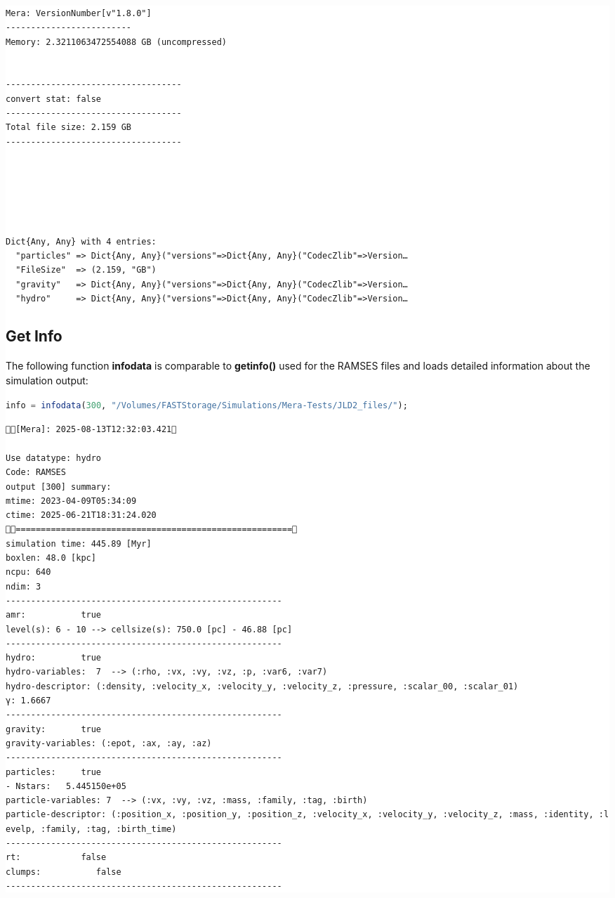     Mera: VersionNumber[v"1.8.0"]
    -------------------------
    Memory: 2.3211063472554088 GB (uncompressed)
    
    
    -----------------------------------
    convert stat: false
    -----------------------------------
    Total file size: 2.159 GB
    -----------------------------------
    





    Dict{Any, Any} with 4 entries:
      "particles" => Dict{Any, Any}("versions"=>Dict{Any, Any}("CodecZlib"=>Version…
      "FileSize"  => (2.159, "GB")
      "gravity"   => Dict{Any, Any}("versions"=>Dict{Any, Any}("CodecZlib"=>Version…
      "hydro"     => Dict{Any, Any}("versions"=>Dict{Any, Any}("CodecZlib"=>Version…



## Get Info
The following function **infodata** is comparable to **getinfo()** used for the RAMSES files and loads detailed information about the simulation output:


```julia
info = infodata(300, "/Volumes/FASTStorage/Simulations/Mera-Tests/JLD2_files/");
```

    [Mera]: 2025-08-13T12:32:03.421
    
    Use datatype: hydro
    Code: RAMSES
    output [300] summary:
    mtime: 2023-04-09T05:34:09
    ctime: 2025-06-21T18:31:24.020
    =======================================================
    simulation time: 445.89 [Myr]
    boxlen: 48.0 [kpc]
    ncpu: 640
    ndim: 3
    -------------------------------------------------------
    amr:           true
    level(s): 6 - 10 --> cellsize(s): 750.0 [pc] - 46.88 [pc]
    -------------------------------------------------------
    hydro:         true
    hydro-variables:  7  --> (:rho, :vx, :vy, :vz, :p, :var6, :var7)
    hydro-descriptor: (:density, :velocity_x, :velocity_y, :velocity_z, :pressure, :scalar_00, :scalar_01)
    γ: 1.6667
    -------------------------------------------------------
    gravity:       true
    gravity-variables: (:epot, :ax, :ay, :az)
    -------------------------------------------------------
    particles:     true
    - Nstars:   5.445150e+05 
    particle-variables: 7  --> (:vx, :vy, :vz, :mass, :family, :tag, :birth)
    particle-descriptor: (:position_x, :position_y, :position_z, :velocity_x, :velocity_y, :velocity_z, :mass, :identity, :levelp, :family, :tag, :birth_time)
    -------------------------------------------------------
    rt:            false
    clumps:           false
    -------------------------------------------------------